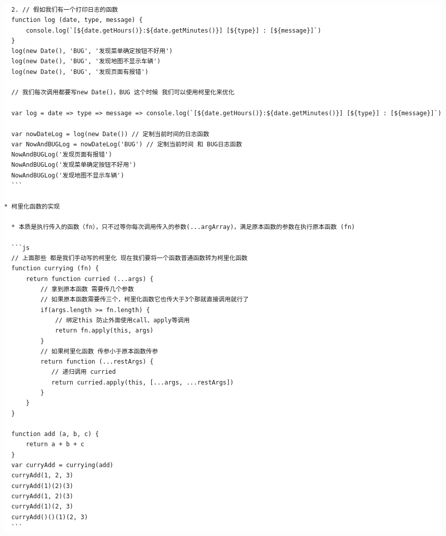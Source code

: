       
      2. // 假如我们有一个打印日志的函数
      function log (date, type, message) {
          console.log(`[${date.getHours()}:${date.getMinutes()}] [${type}] : [${message}]`)
      }
      log(new Date(), 'BUG', '发现菜单确定按钮不好用')
      log(new Date(), 'BUG', '发现地图不显示车辆')
      log(new Date(), 'BUG', '发现页面有报错')
      
      // 我们每次调用都要写new Date()，BUG 这个时候 我们可以使用柯里化来优化
      
      var log = date => type => message => console.log(`[${date.getHours()}:${date.getMinutes()}] [${type}] : [${message}]`)
      
      var nowDateLog = log(new Date()) // 定制当前时间的日志函数
      var NowAndBUGLog = nowDateLog('BUG') // 定制当前时间 和 BUG日志函数
      NowAndBUGLog('发现页面有报错')
      NowAndBUGLog('发现菜单确定按钮不好用')
      NowAndBUGLog('发现地图不显示车辆')
      ```

    * 柯里化函数的实现

      * 本质是执行传入的函数（fn），只不过等你每次调用传入的参数(...argArray)，满足原本函数的参数在执行原本函数 (fn)
      
      ```js
      // 上面那些 都是我们手动写的柯里化 现在我们要将一个函数普通函数转为柯里化函数
      function currying (fn) {
          return function curried (...args) {
              // 拿到原本函数 需要传几个参数
              // 如果原本函数需要传三个，柯里化函数它也传大于3个那就直接调用就行了
              if(args.length >= fn.length) {
                  // 绑定this 防止外面使用call、apply等调用
                  return fn.apply(this, args) 
              }
              // 如果柯里化函数 传参小于原本函数传参
              return function (...restArgs) {
                 // 递归调用 curried
                 return curried.apply(this, [...args, ...restArgs])
              }
          }
      }
      
      function add (a, b, c) {
          return a + b + c
      }
      var curryAdd = currying(add)
      curryAdd(1, 2, 3)
      curryAdd(1)(2)(3)
      curryAdd(1, 2)(3)
      curryAdd(1)(2, 3)
      curryAdd()()(1)(2, 3)
      ```


